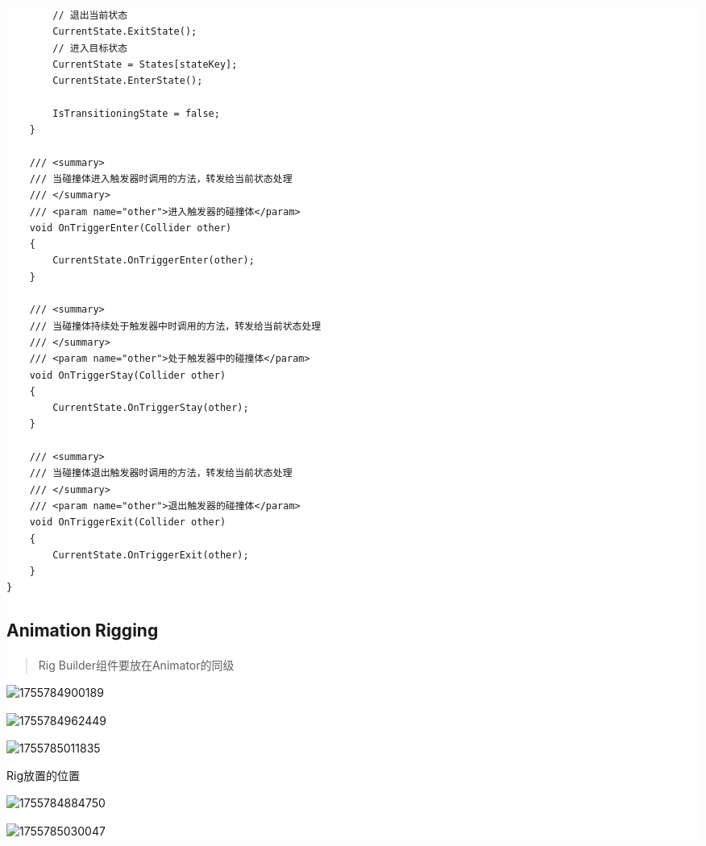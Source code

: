             // 退出当前状态
            CurrentState.ExitState();
            // 进入目标状态
            CurrentState = States[stateKey];
            CurrentState.EnterState();
    
            IsTransitioningState = false;
        }
    
        /// <summary>
        /// 当碰撞体进入触发器时调用的方法，转发给当前状态处理
        /// </summary>
        /// <param name="other">进入触发器的碰撞体</param>
        void OnTriggerEnter(Collider other)
        {
            CurrentState.OnTriggerEnter(other);
        }
    
        /// <summary>
        /// 当碰撞体持续处于触发器中时调用的方法，转发给当前状态处理
        /// </summary>
        /// <param name="other">处于触发器中的碰撞体</param>
        void OnTriggerStay(Collider other)
        {
            CurrentState.OnTriggerStay(other);
        }
    
        /// <summary>
        /// 当碰撞体退出触发器时调用的方法，转发给当前状态处理
        /// </summary>
        /// <param name="other">退出触发器的碰撞体</param>
        void OnTriggerExit(Collider other)
        {
            CurrentState.OnTriggerExit(other);
        }
    }
    

Animation Rigging
-----------------

> Rig Builder组件要放在Animator的同级

![1755784900189](https://img2024.cnblogs.com/blog/3614909/202508/3614909-20250822053816105-338026225.png)

![1755784962449](https://img2024.cnblogs.com/blog/3614909/202508/3614909-20250822053816415-2142758309.png)

![1755785011835](https://img2024.cnblogs.com/blog/3614909/202508/3614909-20250822053816722-1091885840.png)

Rig放置的位置

![1755784884750](https://img2024.cnblogs.com/blog/3614909/202508/3614909-20250822053817119-890067986.png)

![1755785030047](https://img2024.cnblogs.com/blog/3614909/202508/3614909-20250822053817362-993366441.png)
